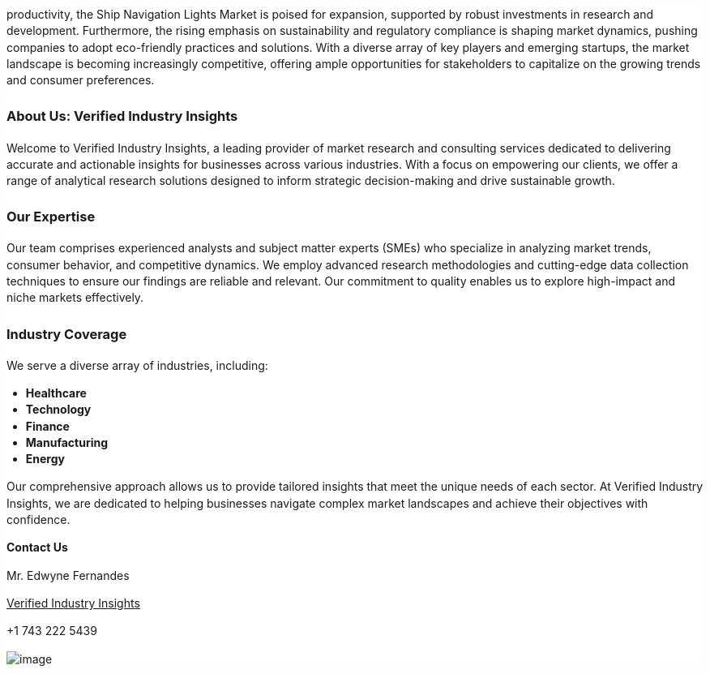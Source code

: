 productivity, the Ship Navigation Lights Market is poised for expansion, supported by robust investments in research and development. Furthermore, the rising emphasis on sustainability and regulatory compliance is shaping market dynamics, pushing companies to adopt eco-friendly practices and solutions. With a diverse array of key players and emerging startups, the market landscape is becoming increasingly competitive, offering ample opportunities for stakeholders to capitalize on the growing trends and consumer preferences.</p><h3>About Us: Verified Industry Insights</h3><p>Welcome to Verified Industry Insights, a leading provider of market research and consulting services dedicated to delivering accurate and actionable insights for businesses across various industries. With a focus on empowering our clients, we offer a range of analytical research solutions designed to inform strategic decision-making and drive sustainable growth.</p><h3>Our Expertise</h3><p>Our team comprises experienced analysts and subject matter experts (SMEs) who specialize in analyzing market trends, consumer behavior, and competitive dynamics. We employ advanced research methodologies and cutting-edge data collection techniques to ensure our findings are reliable and relevant. Our commitment to quality enables us to explore high-impact and niche markets effectively.</p><h3>Industry Coverage</h3><p>We serve a diverse array of industries, including:</p><ul><li><strong>Healthcare</strong></li><li><strong>Technology</strong></li><li><strong>Finance</strong></li><li><strong>Manufacturing</strong></li><li><strong>Energy</strong></li></ul><p>Our comprehensive approach allows us to provide tailored insights that meet the unique needs of each sector. At Verified Industry Insights, we are dedicated to helping businesses navigate complex market landscapes and achieve their objectives with confidence.</p><p><strong>Contact Us</strong></p><p>Mr. Edwyne Fernandes</p><p><a href="https://www.verifiedindustryinsights.com/">Verified Industry Insights</a></p><p>+1 743 222 5439</p>
![image](https://github.com/user-attachments/assets/74892043-8b21-436e-8ef0-85d906aa5367)
